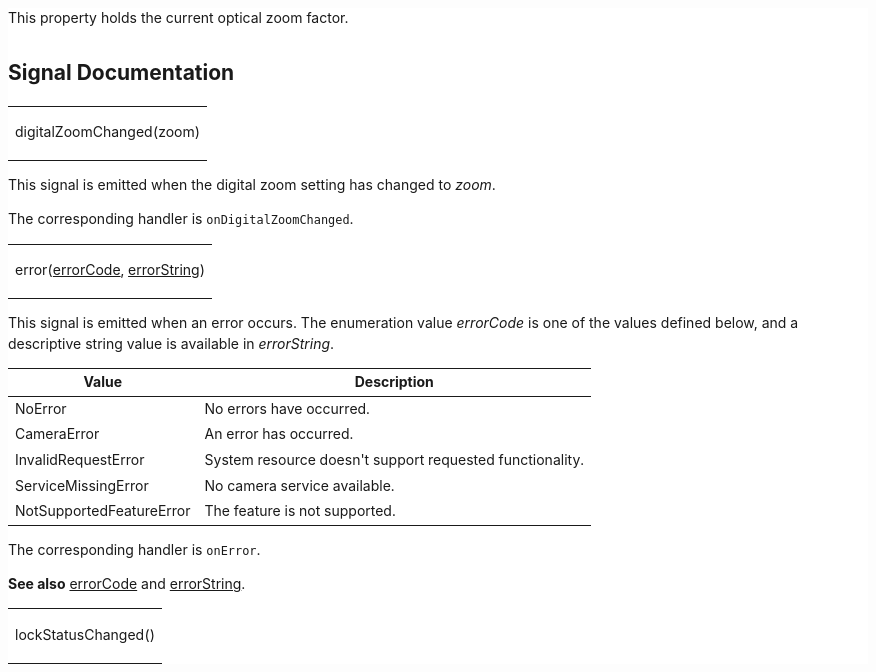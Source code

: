 This property holds the current optical zoom factor.

Signal Documentation
--------------------

<table>
<colgroup>
<col width="100%" />
</colgroup>
<tbody>
<tr class="odd">
<td><p><span id="digitalZoomChanged-signal"></span><span class="name">digitalZoomChanged</span>(<span class="type">zoom</span>)</p></td>
</tr>
</tbody>
</table>

This signal is emitted when the digital zoom setting has changed to *zoom*.

The corresponding handler is `onDigitalZoomChanged`.

<table>
<colgroup>
<col width="100%" />
</colgroup>
<tbody>
<tr class="odd">
<td><p><span id="error-signal"></span><span class="name">error</span>(<span class="type"><a href="index.html#errorCode-prop">errorCode</a></span>, <span class="type"><a href="index.html#errorString-prop">errorString</a></span>)</p></td>
</tr>
</tbody>
</table>

This signal is emitted when an error occurs. The enumeration value *errorCode* is one of the values defined below, and a descriptive string value is available in *errorString*.

| Value                    | Description                                              |
|--------------------------|----------------------------------------------------------|
| NoError                  | No errors have occurred.                                 |
| CameraError              | An error has occurred.                                   |
| InvalidRequestError      | System resource doesn't support requested functionality. |
| ServiceMissingError      | No camera service available.                             |
| NotSupportedFeatureError | The feature is not supported.                            |

The corresponding handler is `onError`.

**See also** [errorCode](index.html#errorCode-prop) and [errorString](index.html#errorString-prop).

<table>
<colgroup>
<col width="100%" />
</colgroup>
<tbody>
<tr class="odd">
<td><p><span id="lockStatusChanged-signal"></span><span class="name">lockStatusChanged</span>()</p></td>
</tr>
</tbody>
</table>
